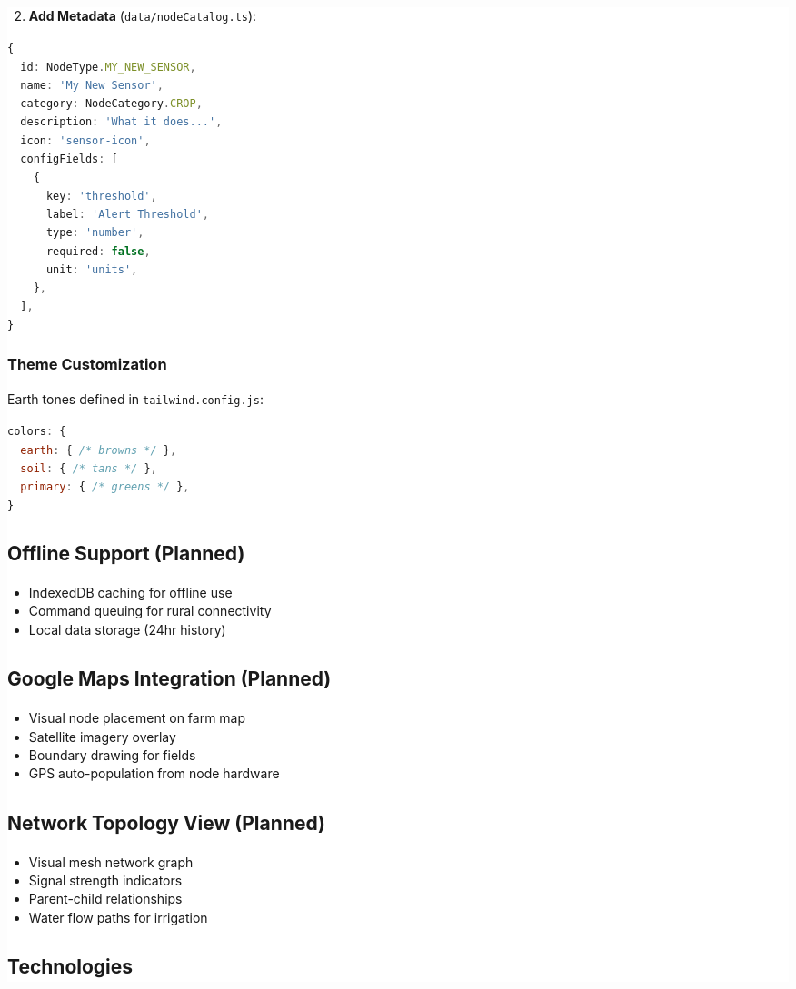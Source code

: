 2. **Add Metadata** (`data/nodeCatalog.ts`):
```typescript
{
  id: NodeType.MY_NEW_SENSOR,
  name: 'My New Sensor',
  category: NodeCategory.CROP,
  description: 'What it does...',
  icon: 'sensor-icon',
  configFields: [
    {
      key: 'threshold',
      label: 'Alert Threshold',
      type: 'number',
      required: false,
      unit: 'units',
    },
  ],
}
```

### Theme Customization

Earth tones defined in `tailwind.config.js`:
```javascript
colors: {
  earth: { /* browns */ },
  soil: { /* tans */ },
  primary: { /* greens */ },
}
```

## Offline Support (Planned)

- IndexedDB caching for offline use
- Command queuing for rural connectivity
- Local data storage (24hr history)

## Google Maps Integration (Planned)

- Visual node placement on farm map
- Satellite imagery overlay
- Boundary drawing for fields
- GPS auto-population from node hardware

## Network Topology View (Planned)

- Visual mesh network graph
- Signal strength indicators
- Parent-child relationships
- Water flow paths for irrigation

## Technologies
